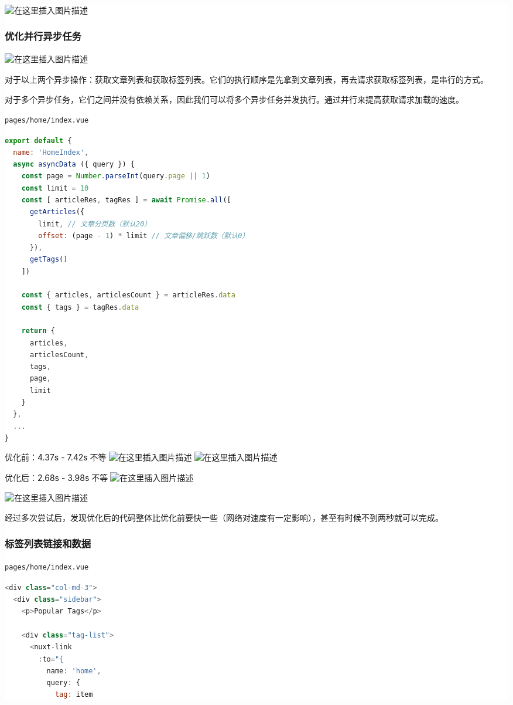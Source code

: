 ![在这里插入图片描述](https://img-blog.csdnimg.cn/20210107225235340.png?x-oss-process=image/watermark,type_ZmFuZ3poZW5naGVpdGk,shadow_10,text_aHR0cHM6Ly9ibG9nLmNzZG4ubmV0L3FxXzQ1MTQ5MjU2,size_16,color_FFFFFF,t_70)

### 优化并行异步任务
![在这里插入图片描述](https://img-blog.csdnimg.cn/20210107225358272.png)

对于以上两个异步操作：获取文章列表和获取标签列表。它们的执行顺序是先拿到文章列表，再去请求获取标签列表，是串行的方式。

对于多个异步任务，它们之间并没有依赖关系，因此我们可以将多个异步任务并发执行。通过并行来提高获取请求加载的速度。

`pages/home/index.vue`
```js
export default {
  name: 'HomeIndex',
  async asyncData ({ query }) {
    const page = Number.parseInt(query.page || 1)
    const limit = 10
    const [ articleRes, tagRes ] = await Promise.all([
      getArticles({
        limit, // 文章分页数（默认20）
        offset: (page - 1) * limit // 文章偏移/跳跃数（默认0）
      }),
      getTags()
    ])

    const { articles, articlesCount } = articleRes.data
    const { tags } = tagRes.data

    return {
      articles,
      articlesCount,
      tags,
      page,
      limit
    }
  },
  ...
}
```

优化前：4.37s - 7.42s 不等
![在这里插入图片描述](https://img-blog.csdnimg.cn/2021010723052586.png?x-oss-process=image/watermark,type_ZmFuZ3poZW5naGVpdGk,shadow_10,text_aHR0cHM6Ly9ibG9nLmNzZG4ubmV0L3FxXzQ1MTQ5MjU2,size_16,color_FFFFFF,t_70)
![在这里插入图片描述](https://img-blog.csdnimg.cn/20210107230626470.png?x-oss-process=image/watermark,type_ZmFuZ3poZW5naGVpdGk,shadow_10,text_aHR0cHM6Ly9ibG9nLmNzZG4ubmV0L3FxXzQ1MTQ5MjU2,size_16,color_FFFFFF,t_70)

优化后：2.68s - 3.98s 不等
![在这里插入图片描述](https://img-blog.csdnimg.cn/20210107230852226.png?x-oss-process=image/watermark,type_ZmFuZ3poZW5naGVpdGk,shadow_10,text_aHR0cHM6Ly9ibG9nLmNzZG4ubmV0L3FxXzQ1MTQ5MjU2,size_16,color_FFFFFF,t_70)

![在这里插入图片描述](https://img-blog.csdnimg.cn/20210107230810299.png?x-oss-process=image/watermark,type_ZmFuZ3poZW5naGVpdGk,shadow_10,text_aHR0cHM6Ly9ibG9nLmNzZG4ubmV0L3FxXzQ1MTQ5MjU2,size_16,color_FFFFFF,t_70)

经过多次尝试后，发现优化后的代码整体比优化前要快一些（网络对速度有一定影响），甚至有时候不到两秒就可以完成。

### 标签列表链接和数据
`pages/home/index.vue`
```js
<div class="col-md-3">
  <div class="sidebar">
    <p>Popular Tags</p>

    <div class="tag-list">
      <nuxt-link 
        :to="{
          name: 'home',
          query: {
            tag: item
```